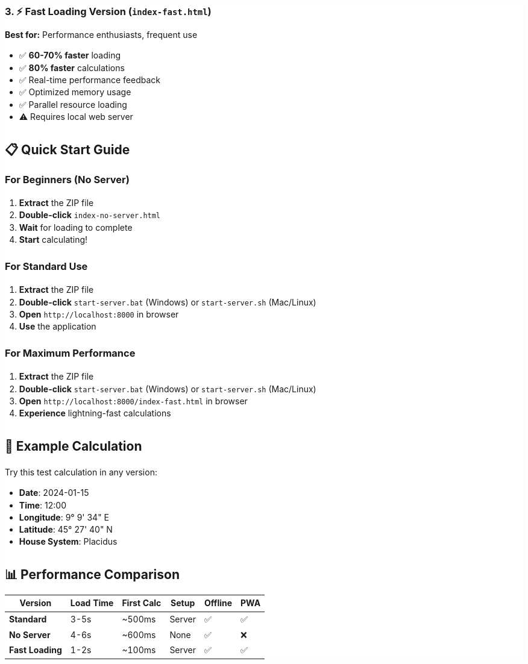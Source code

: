### **3. ⚡ Fast Loading Version (`index-fast.html`)**
**Best for:** Performance enthusiasts, frequent use
- ✅ **60-70% faster** loading
- ✅ **80% faster** calculations
- ✅ Real-time performance feedback
- ✅ Optimized memory usage
- ✅ Parallel resource loading
- ⚠️ Requires local web server

## 📋 **Quick Start Guide**

### **For Beginners (No Server)**
1. **Extract** the ZIP file
2. **Double-click** `index-no-server.html`
3. **Wait** for loading to complete
4. **Start** calculating!

### **For Standard Use**
1. **Extract** the ZIP file
2. **Double-click** `start-server.bat` (Windows) or `start-server.sh` (Mac/Linux)
3. **Open** `http://localhost:8000` in browser
4. **Use** the application

### **For Maximum Performance**
1. **Extract** the ZIP file
2. **Double-click** `start-server.bat` (Windows) or `start-server.sh` (Mac/Linux)
3. **Open** `http://localhost:8000/index-fast.html` in browser
4. **Experience** lightning-fast calculations

## 🎯 **Example Calculation**

Try this test calculation in any version:

- **Date**: 2024-01-15
- **Time**: 12:00
- **Longitude**: 9° 9' 34" E
- **Latitude**: 45° 27' 40" N
- **House System**: Placidus

## 📊 **Performance Comparison**

| Version | Load Time | First Calc | Setup | Offline | PWA |
|---------|-----------|------------|-------|---------|-----|
| **Standard** | 3-5s | ~500ms | Server | ✅ | ✅ |
| **No Server** | 4-6s | ~600ms | None | ✅ | ❌ |
| **Fast Loading** | 1-2s | ~100ms | Server | ✅ | ✅ |
